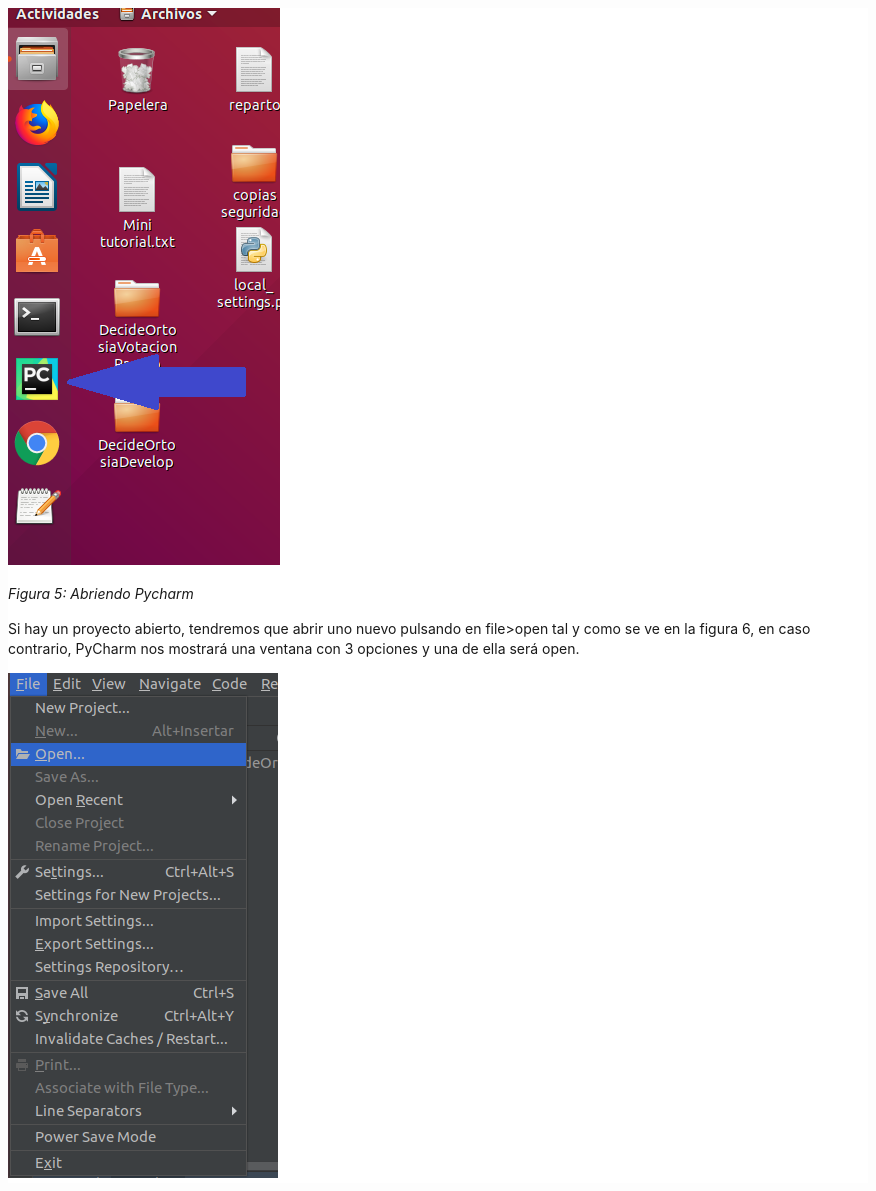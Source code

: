 ![Figura 5: Abriendo Pycharm](/doc/images/Pycharm1.PNG)

*Figura 5: Abriendo Pycharm*

Si hay un proyecto abierto, tendremos que abrir uno nuevo pulsando en file>open tal y como se ve en la figura 6, en caso contrario, PyCharm nos mostrará una ventana con 3 opciones y una de ella será open.

![Figura 6: Abriendo Pycharm](/doc/images/Pycharm2.PNG)
